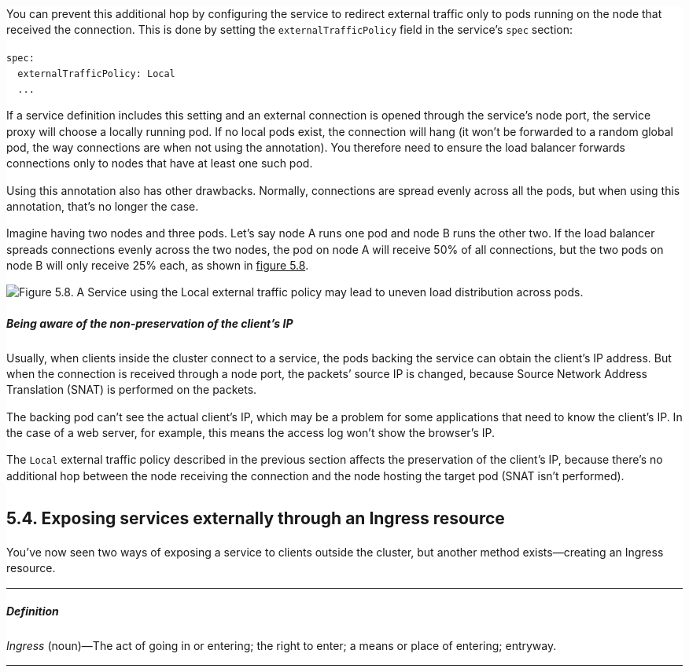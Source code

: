 You can prevent this additional hop by configuring the service to redirect external traffic only to pods running on the node that received the connection. This is done by setting the `externalTrafficPolicy` field in the service’s `spec` section:

```
spec:
  externalTrafficPolicy: Local
  ...
```

If a service definition includes this setting and an external connection is opened through the service’s node port, the service proxy will choose a locally running pod. If no local pods exist, the connection will hang (it won’t be forwarded to a random global pod, the way connections are when not using the annotation). You therefore need to ensure the load balancer forwards connections only to nodes that have at least one such pod.

Using this annotation also has other drawbacks. Normally, connections are spread evenly across all the pods, but when using this annotation, that’s no longer the case.

Imagine having two nodes and three pods. Let’s say node A runs one pod and node B runs the other two. If the load balancer spreads connections evenly across the two nodes, the pod on node A will receive 50% of all connections, but the two pods on node B will only receive 25% each, as shown in [figure 5.8](/book/kubernetes-in-action/chapter-5/ch05fig08).

![Figure 5.8. A Service using the Local external traffic policy may lead to uneven load distribution across pods.](https://drek4537l1klr.cloudfront.net/luksa/Figures/05fig08_alt.jpg)

##### Being aware of the non-preservation of the client’s IP

Usually, when clients inside the cluster connect to a service, the pods backing the service can obtain the client’s IP address. But when the connection is received through a node port, the packets’ source IP is changed, because Source Network Address Translation (SNAT) is performed on the packets.

The backing pod can’t see the actual client’s IP, which may be a problem for some applications that need to know the client’s IP. In the case of a web server, for example, this means the access log won’t show the browser’s IP.

The `Local` external traffic policy described in the previous section affects the preservation of the client’s IP, because there’s no additional hop between the node receiving the connection and the node hosting the target pod (SNAT isn’t performed).

## 5.4. Exposing services externally through an Ingress resource

You’ve now seen two ways of exposing a service to clients outside the cluster, but another method exists—creating an Ingress resource.

---

##### Definition

*Ingress* (noun)—The act of going in or entering; the right to enter; a means or place of entering; entryway.

---
